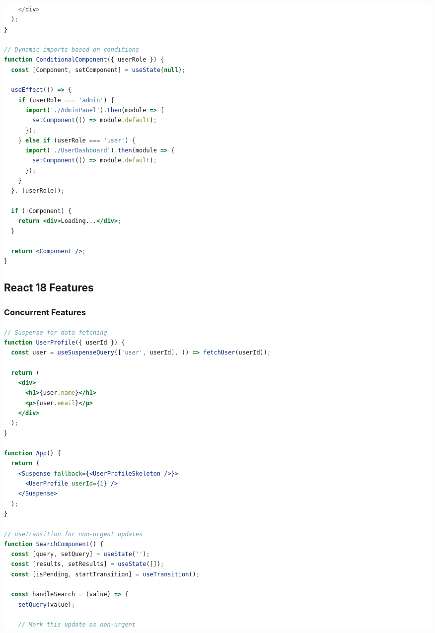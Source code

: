 ```jsx
    </div>
  );
}

// Dynamic imports based on conditions
function ConditionalComponent({ userRole }) {
  const [Component, setComponent] = useState(null);

  useEffect(() => {
    if (userRole === 'admin') {
      import('./AdminPanel').then(module => {
        setComponent(() => module.default);
      });
    } else if (userRole === 'user') {
      import('./UserDashboard').then(module => {
        setComponent(() => module.default);
      });
    }
  }, [userRole]);

  if (!Component) {
    return <div>Loading...</div>;
  }

  return <Component />;
}
```

## React 18 Features

### Concurrent Features

```jsx
// Suspense for data fetching
function UserProfile({ userId }) {
  const user = useSuspenseQuery(['user', userId], () => fetchUser(userId));

  return (
    <div>
      <h1>{user.name}</h1>
      <p>{user.email}</p>
    </div>
  );
}

function App() {
  return (
    <Suspense fallback={<UserProfileSkeleton />}>
      <UserProfile userId={1} />
    </Suspense>
  );
}

// useTransition for non-urgent updates
function SearchComponent() {
  const [query, setQuery] = useState('');
  const [results, setResults] = useState([]);
  const [isPending, startTransition] = useTransition();

  const handleSearch = (value) => {
    setQuery(value);
    
    // Mark this update as non-urgent
```
